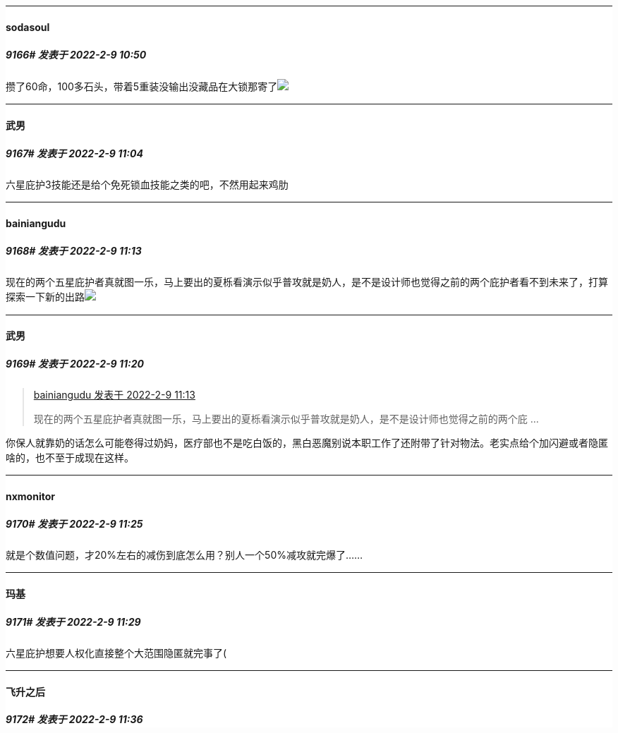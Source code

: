 *****

####  sodasoul  
##### 9166#       发表于 2022-2-9 10:50

攒了60命，100多石头，带着5重装没输出没藏品在大锁那寄了<img src="https://static.saraba1st.com/image/smiley/face2017/118.png" referrerpolicy="no-referrer">



*****

####  武男  
##### 9167#       发表于 2022-2-9 11:04

六星庇护3技能还是给个免死锁血技能之类的吧，不然用起来鸡肋

*****

####  bainiangudu  
##### 9168#       发表于 2022-2-9 11:13

现在的两个五星庇护者真就图一乐，马上要出的夏栎看演示似乎普攻就是奶人，是不是设计师也觉得之前的两个庇护者看不到未来了，打算探索一下新的出路<img src="https://static.saraba1st.com/image/smiley/face2017/067.png" referrerpolicy="no-referrer">

*****

####  武男  
##### 9169#       发表于 2022-2-9 11:20

<blockquote><a href="httphttps://bbs.saraba1st.com/2b/forum.php?mod=redirect&amp;goto=findpost&amp;pid=54601986&amp;ptid=2038816" target="_blank">bainiangudu 发表于 2022-2-9 11:13</a>

现在的两个五星庇护者真就图一乐，马上要出的夏栎看演示似乎普攻就是奶人，是不是设计师也觉得之前的两个庇 ...</blockquote>
你保人就靠奶的话怎么可能卷得过奶妈，医疗部也不是吃白饭的，黑白恶魔别说本职工作了还附带了针对物法。老实点给个加闪避或者隐匿啥的，也不至于成现在这样。

*****

####  nxmonitor  
##### 9170#       发表于 2022-2-9 11:25

就是个数值问题，才20%左右的减伤到底怎么用？别人一个50%减攻就完爆了……

*****

####  玛基  
##### 9171#       发表于 2022-2-9 11:29

六星庇护想要人权化直接整个大范围隐匿就完事了(



*****

####  飞升之后  
##### 9172#       发表于 2022-2-9 11:36

